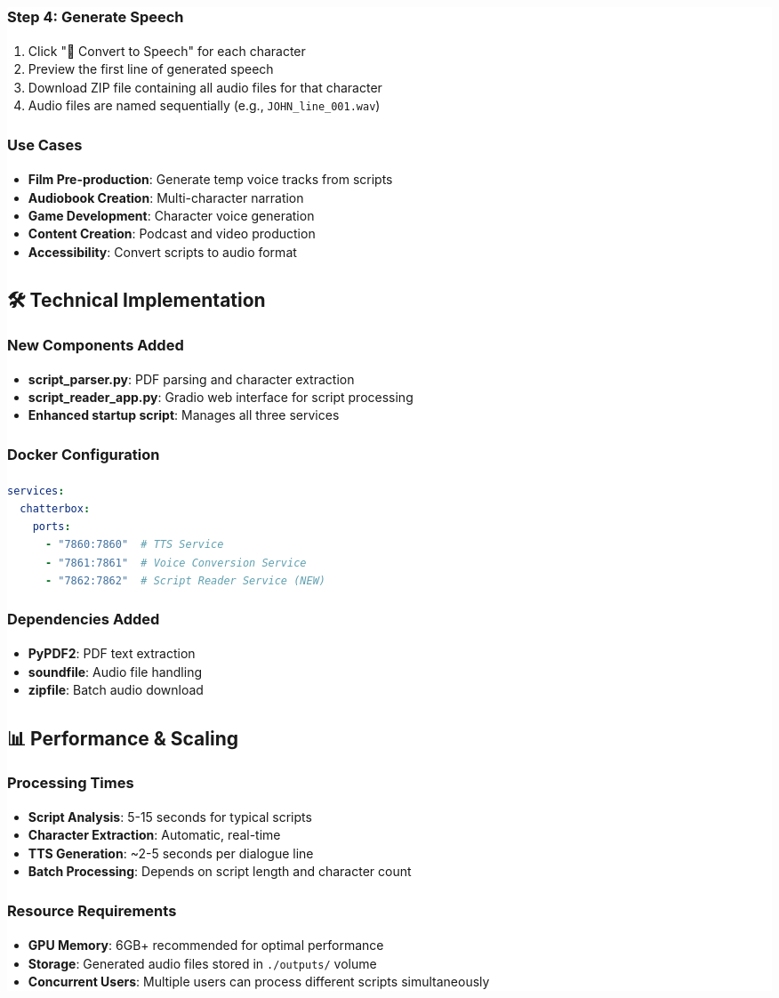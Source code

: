 ### Step 4: Generate Speech
1. Click "🎤 Convert to Speech" for each character
2. Preview the first line of generated speech
3. Download ZIP file containing all audio files for that character
4. Audio files are named sequentially (e.g., `JOHN_line_001.wav`)

### Use Cases
- **Film Pre-production**: Generate temp voice tracks from scripts
- **Audiobook Creation**: Multi-character narration
- **Game Development**: Character voice generation
- **Content Creation**: Podcast and video production
- **Accessibility**: Convert scripts to audio format

## 🛠️ Technical Implementation

### New Components Added
- **script_parser.py**: PDF parsing and character extraction
- **script_reader_app.py**: Gradio web interface for script processing
- **Enhanced startup script**: Manages all three services

### Docker Configuration
```yaml
services:
  chatterbox:
    ports:
      - "7860:7860"  # TTS Service
      - "7861:7861"  # Voice Conversion Service  
      - "7862:7862"  # Script Reader Service (NEW)
```

### Dependencies Added
- **PyPDF2**: PDF text extraction
- **soundfile**: Audio file handling
- **zipfile**: Batch audio download

## 📊 Performance & Scaling

### Processing Times
- **Script Analysis**: 5-15 seconds for typical scripts
- **Character Extraction**: Automatic, real-time
- **TTS Generation**: ~2-5 seconds per dialogue line
- **Batch Processing**: Depends on script length and character count

### Resource Requirements
- **GPU Memory**: 6GB+ recommended for optimal performance
- **Storage**: Generated audio files stored in `./outputs/` volume
- **Concurrent Users**: Multiple users can process different scripts simultaneously
